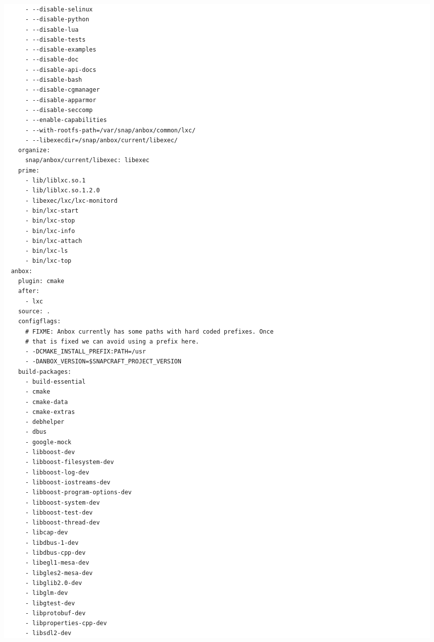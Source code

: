 ```
      - --disable-selinux
      - --disable-python
      - --disable-lua
      - --disable-tests
      - --disable-examples
      - --disable-doc
      - --disable-api-docs
      - --disable-bash
      - --disable-cgmanager
      - --disable-apparmor
      - --disable-seccomp
      - --enable-capabilities
      - --with-rootfs-path=/var/snap/anbox/common/lxc/
      - --libexecdir=/snap/anbox/current/libexec/
    organize:
      snap/anbox/current/libexec: libexec
    prime:
      - lib/liblxc.so.1
      - lib/liblxc.so.1.2.0
      - libexec/lxc/lxc-monitord
      - bin/lxc-start
      - bin/lxc-stop
      - bin/lxc-info
      - bin/lxc-attach
      - bin/lxc-ls
      - bin/lxc-top
  anbox:
    plugin: cmake
    after:
      - lxc
    source: .
    configflags:
      # FIXME: Anbox currently has some paths with hard coded prefixes. Once
      # that is fixed we can avoid using a prefix here.
      - -DCMAKE_INSTALL_PREFIX:PATH=/usr
      - -DANBOX_VERSION=$SNAPCRAFT_PROJECT_VERSION
    build-packages:
      - build-essential
      - cmake
      - cmake-data
      - cmake-extras
      - debhelper
      - dbus
      - google-mock
      - libboost-dev
      - libboost-filesystem-dev
      - libboost-log-dev
      - libboost-iostreams-dev
      - libboost-program-options-dev
      - libboost-system-dev
      - libboost-test-dev
      - libboost-thread-dev
      - libcap-dev
      - libdbus-1-dev
      - libdbus-cpp-dev
      - libegl1-mesa-dev
      - libgles2-mesa-dev
      - libglib2.0-dev
      - libglm-dev
      - libgtest-dev
      - libprotobuf-dev
      - libproperties-cpp-dev
      - libsdl2-dev
```